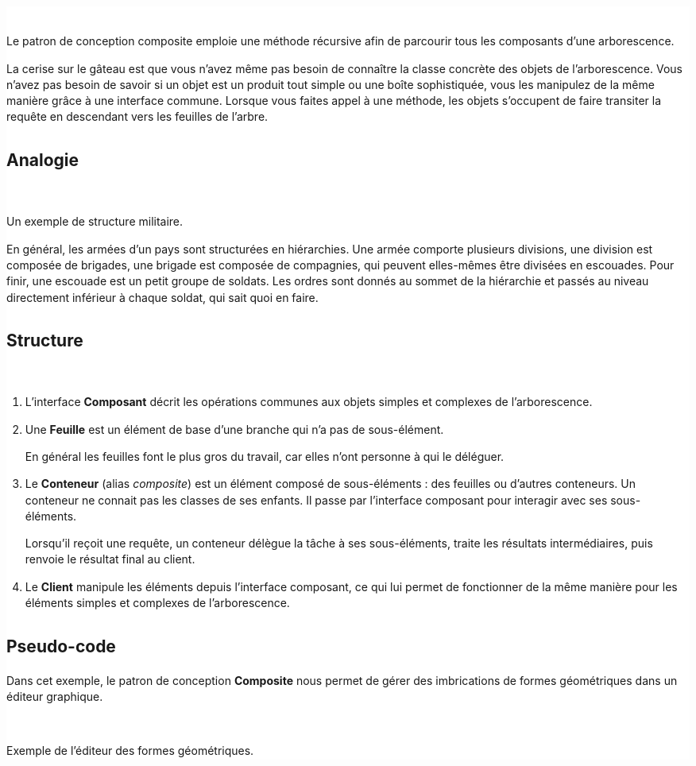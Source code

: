 <img width="600" height="0" src="../../_resources/composite-comic-1-fr_b0e5f413de0e4ab6a74ea7bf76583.png" class="jop-noMdConv">

Le patron de conception composite emploie une méthode récursive afin de parcourir tous les composants d’une arborescence.

La cerise sur le gâteau est que vous n’avez même pas besoin de connaître la classe concrète des objets de l’arborescence. Vous n’avez pas besoin de savoir si un objet est un produit tout simple ou une boîte sophistiquée, vous les manipulez de la même manière grâce à une interface commune. Lorsque vous faites appel à une méthode, les objets s’occupent de faire transiter la requête en descendant vers les feuilles de l’arbre.

## Analogie

<img width="280" height="0" src="../../_resources/live-example_80e4964736e14dd9a7650bd9726c82f3.png" class="jop-noMdConv">

Un exemple de structure militaire.

En général, les armées d’un pays sont structurées en hiérarchies. Une armée comporte plusieurs divisions, une division est composée de brigades, une brigade est composée de compagnies, qui peuvent elles-mêmes être divisées en escouades. Pour finir, une escouade est un petit groupe de soldats. Les ordres sont donnés au sommet de la hiérarchie et passés au niveau directement inférieur à chaque soldat, qui sait quoi en faire.

## Structure

<img width="360" height="0" src="../../_resources/structure-fr_b1c7adcbd2c0414e90db59731cc46613.png" class="jop-noMdConv">

1.  L’interface **Composant** décrit les opérations communes aux objets simples et complexes de l’arborescence.
    
2.  Une **Feuille** est un élément de base d’une branche qui n’a pas de sous-élément.
    
    En général les feuilles font le plus gros du travail, car elles n’ont personne à qui le déléguer.
    
3.  Le **Conteneur** (alias *composite*) est un élément composé de sous-éléments : des feuilles ou d’autres conteneurs. Un conteneur ne connait pas les classes de ses enfants. Il passe par l’interface composant pour interagir avec ses sous-éléments.
    
    Lorsqu’il reçoit une requête, un conteneur délègue la tâche à ses sous-éléments, traite les résultats intermédiaires, puis renvoie le résultat final au client.
    
4.  Le **Client** manipule les éléments depuis l’interface composant, ce qui lui permet de fonctionner de la même manière pour les éléments simples et complexes de l’arborescence.
    

## Pseudo-code

Dans cet exemple, le patron de conception **Composite** nous permet de gérer des imbrications de formes géométriques dans un éditeur graphique.

<img width="370" height="0" src="../../_resources/example_34b02f2e13e44c3db158e38965b13a02.png" class="jop-noMdConv">

Exemple de l’éditeur des formes géométriques.
